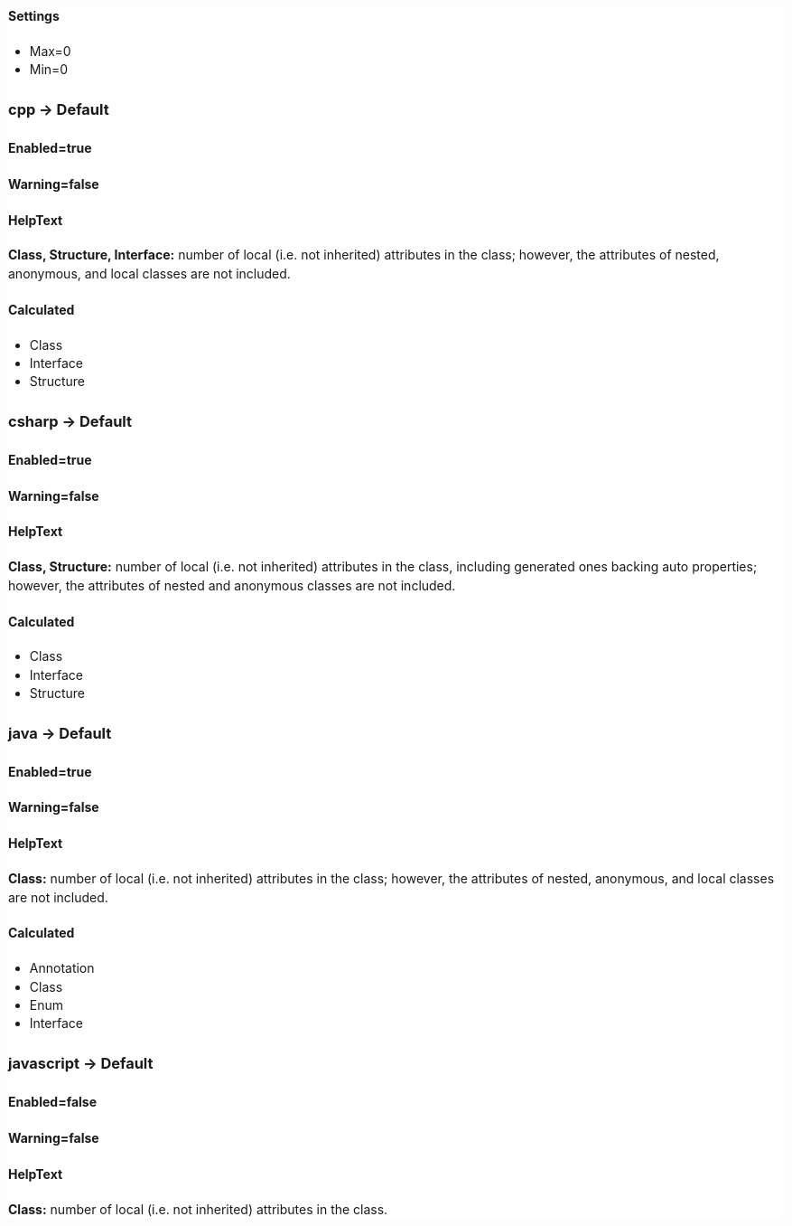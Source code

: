 #### Settings
- Max=0
- Min=0

### cpp -> Default
#### Enabled=true
#### Warning=false
#### HelpText
  **Class, Structure, Interface:** number of local (i.e. not inherited) attributes in the class; however, the attributes of nested, anonymous, and local classes are not included.

#### Calculated
- Class
- Interface
- Structure

### csharp -> Default
#### Enabled=true
#### Warning=false
#### HelpText
  **Class, Structure:** number of local (i.e. not inherited) attributes in the class, including generated ones backing auto properties; however, the attributes of nested and anonymous classes are not included.

#### Calculated
- Class
- Interface
- Structure

### java -> Default
#### Enabled=true
#### Warning=false
#### HelpText
  **Class:** number of local (i.e. not inherited) attributes in the class; however, the attributes of nested, anonymous, and local classes are not included.

#### Calculated
- Annotation
- Class
- Enum
- Interface

### javascript -> Default
#### Enabled=false
#### Warning=false
#### HelpText
  **Class:** number of local (i.e. not inherited) attributes in the class.
